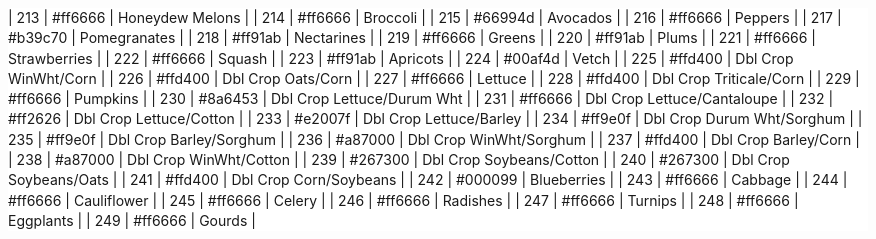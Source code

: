 | 213 | \#ff6666 | Honeydew Melons |
| 214 | \#ff6666 | Broccoli |
| 215 | \#66994d | Avocados |
| 216 | \#ff6666 | Peppers |
| 217 | \#b39c70 | Pomegranates |
| 218 | \#ff91ab | Nectarines |
| 219 | \#ff6666 | Greens |
| 220 | \#ff91ab | Plums |
| 221 | \#ff6666 | Strawberries |
| 222 | \#ff6666 | Squash |
| 223 | \#ff91ab | Apricots |
| 224 | \#00af4d | Vetch |
| 225 | \#ffd400 | Dbl Crop WinWht/Corn |
| 226 | \#ffd400 | Dbl Crop Oats/Corn |
| 227 | \#ff6666 | Lettuce |
| 228 | \#ffd400 | Dbl Crop Triticale/Corn |
| 229 | \#ff6666 | Pumpkins |
| 230 | \#8a6453 | Dbl Crop Lettuce/Durum Wht |
| 231 | \#ff6666 | Dbl Crop Lettuce/Cantaloupe |
| 232 | \#ff2626 | Dbl Crop Lettuce/Cotton |
| 233 | \#e2007f | Dbl Crop Lettuce/Barley |
| 234 | \#ff9e0f | Dbl Crop Durum Wht/Sorghum |
| 235 | \#ff9e0f | Dbl Crop Barley/Sorghum |
| 236 | \#a87000 | Dbl Crop WinWht/Sorghum |
| 237 | \#ffd400 | Dbl Crop Barley/Corn |
| 238 | \#a87000 | Dbl Crop WinWht/Cotton |
| 239 | \#267300 | Dbl Crop Soybeans/Cotton |
| 240 | \#267300 | Dbl Crop Soybeans/Oats |
| 241 | \#ffd400 | Dbl Crop Corn/Soybeans |
| 242 | \#000099 | Blueberries |
| 243 | \#ff6666 | Cabbage |
| 244 | \#ff6666 | Cauliflower |
| 245 | \#ff6666 | Celery |
| 246 | \#ff6666 | Radishes |
| 247 | \#ff6666 | Turnips |
| 248 | \#ff6666 | Eggplants |
| 249 | \#ff6666 | Gourds |